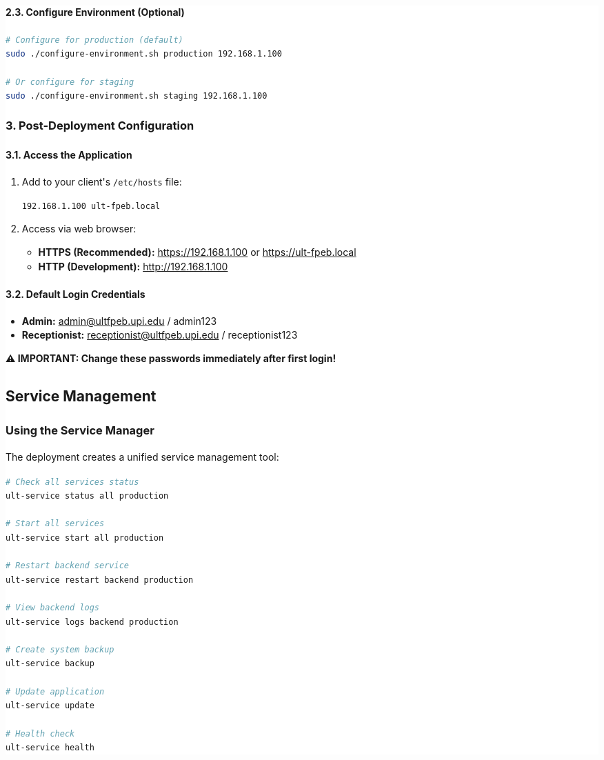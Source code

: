 #### 2.3. Configure Environment (Optional)

```bash
# Configure for production (default)
sudo ./configure-environment.sh production 192.168.1.100

# Or configure for staging
sudo ./configure-environment.sh staging 192.168.1.100
```

### 3. Post-Deployment Configuration

#### 3.1. Access the Application

1. Add to your client's `/etc/hosts` file:
   ```
   192.168.1.100 ult-fpeb.local
   ```

2. Access via web browser:
   - **HTTPS (Recommended):** https://192.168.1.100 or https://ult-fpeb.local
   - **HTTP (Development):** http://192.168.1.100

#### 3.2. Default Login Credentials

- **Admin:** admin@ultfpeb.upi.edu / admin123
- **Receptionist:** receptionist@ultfpeb.upi.edu / receptionist123

**⚠️ IMPORTANT: Change these passwords immediately after first login!**

## Service Management

### Using the Service Manager

The deployment creates a unified service management tool:

```bash
# Check all services status
ult-service status all production

# Start all services
ult-service start all production

# Restart backend service
ult-service restart backend production

# View backend logs
ult-service logs backend production

# Create system backup
ult-service backup

# Update application
ult-service update

# Health check
ult-service health
```
